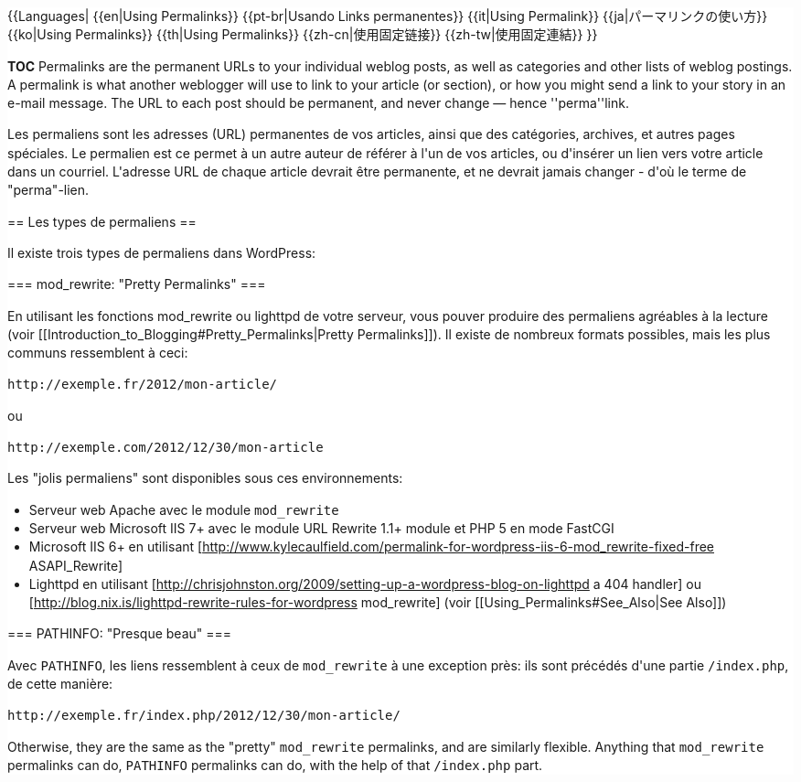 {{Languages|
{{en|Using Permalinks}}
{{pt-br|Usando Links permanentes}}
{{it|Using Permalink}}
{{ja|パーマリンクの使い方}}
{{ko|Using Permalinks}}
{{th|Using Permalinks}}
{{zh-cn|使用固定链接}}
{{zh-tw|使用固定連結}}
}}

__TOC__
Permalinks are the permanent URLs to your individual weblog posts, as well as categories and other lists of weblog postings. A permalink is what another weblogger will use to link to your article (or section), or how you might send a link to your story in an e-mail message. The URL to each post should be permanent, and never change — hence ''perma''link.

Les permaliens sont les adresses (URL) permanentes de vos articles, ainsi que des catégories, archives, et autres pages spéciales. Le permalien est ce permet à un autre auteur de référer à l'un de vos articles, ou d'insérer un lien vers votre article dans un courriel. L'adresse URL de chaque article devrait être permanente, et ne devrait jamais changer - d'où le terme de "perma"-lien.

== Les types de permaliens ==

Il existe trois types de permaliens dans WordPress:

=== mod_rewrite: "Pretty Permalinks" ===

En utilisant les fonctions mod_rewrite ou lighttpd de votre serveur, vous pouver produire des permaliens agréables à la lecture (voir [[Introduction_to_Blogging#Pretty_Permalinks|Pretty Permalinks]]). Il existe de nombreux formats possibles, mais les plus communs ressemblent à ceci:

<pre>http://exemple.fr/2012/mon-article/</pre>
ou
<pre>http://exemple.com/2012/12/30/mon-article</pre>

Les "jolis permaliens" sont disponibles sous ces environnements:

*  Serveur web Apache avec le module <tt>mod_rewrite</tt>
*  Serveur web Microsoft IIS 7+ avec le module URL Rewrite 1.1+ module et PHP 5 en mode FastCGI
*  Microsoft IIS 6+ en utilisant [http://www.kylecaulfield.com/permalink-for-wordpress-iis-6-mod_rewrite-fixed-free ASAPI_Rewrite]
*  Lighttpd en utilisant [http://chrisjohnston.org/2009/setting-up-a-wordpress-blog-on-lighttpd a 404 handler] ou [http://blog.nix.is/lighttpd-rewrite-rules-for-wordpress mod_rewrite] (voir [[Using_Permalinks#See_Also|See Also]])

=== PATHINFO: "Presque beau" ===

Avec <tt>PATHINFO</tt>, les liens ressemblent à ceux de <tt>mod_rewrite</tt> à une exception près: ils sont précédés d'une partie <tt>/index.php</tt>, de cette manière: 

<pre>http://exemple.fr/index.php/2012/12/30/mon-article/</pre>

Otherwise, they are the same as the "pretty" <tt>mod_rewrite</tt> permalinks, and are similarly flexible. Anything that <tt>mod_rewrite</tt> permalinks can do, <tt>PATHINFO</tt> permalinks can do, with the help of that <tt>/index.php</tt> part.
